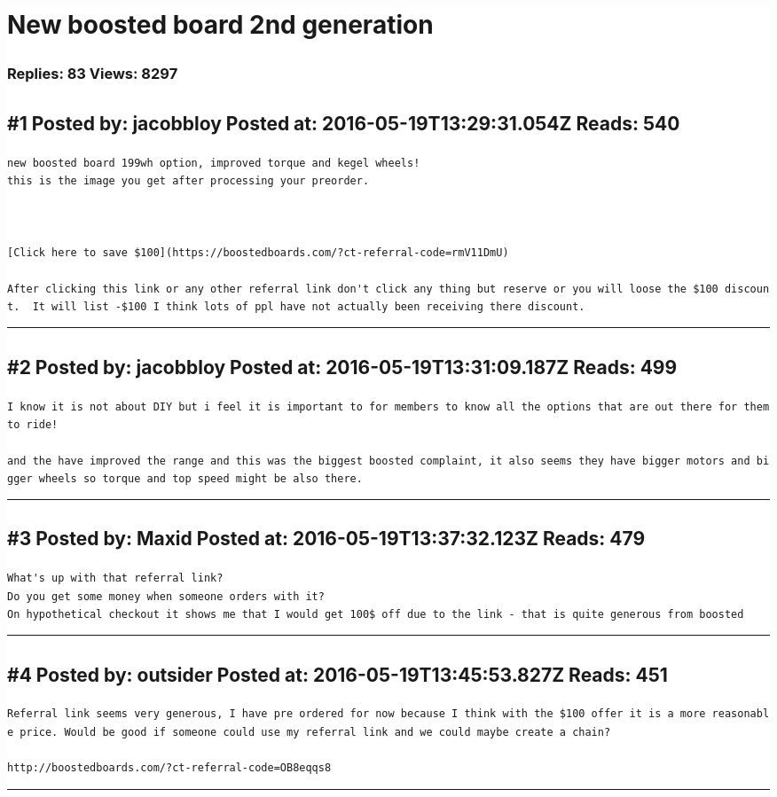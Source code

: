 # New boosted board 2nd generation

### Replies: 83 Views: 8297

## \#1 Posted by: jacobbloy Posted at: 2016-05-19T13:29:31.054Z Reads: 540

```
new boosted board 199wh option, improved torque and kegel wheels!
this is the image you get after processing your preorder.



[Click here to save $100](https://boostedboards.com/?ct-referral-code=rmV11DmU)

After clicking this link or any other referral link don't click any thing but reserve or you will loose the $100 discount.  It will list -$100 I think lots of ppl have not actually been receiving there discount.
```

---
## \#2 Posted by: jacobbloy Posted at: 2016-05-19T13:31:09.187Z Reads: 499

```
I know it is not about DIY but i feel it is important to for members to know all the options that are out there for them to ride!

and the have improved the range and this was the biggest boosted complaint, it also seems they have bigger motors and bigger wheels so torque and top speed might be also there.
```

---
## \#3 Posted by: Maxid Posted at: 2016-05-19T13:37:32.123Z Reads: 479

```
What's up with that referral link?
Do you get some money when someone orders with it?
On hypothetical checkout it shows me that I would get 100$ off due to the link - that is quite generous from boosted
```

---
## \#4 Posted by: outsider Posted at: 2016-05-19T13:45:53.827Z Reads: 451

```
Referral link seems very generous, I have pre ordered for now because I think with the $100 offer it is a more reasonable price. Would be good if someone could use my referral link and we could maybe create a chain?

http://boostedboards.com/?ct-referral-code=OB8eqqs8
```

---